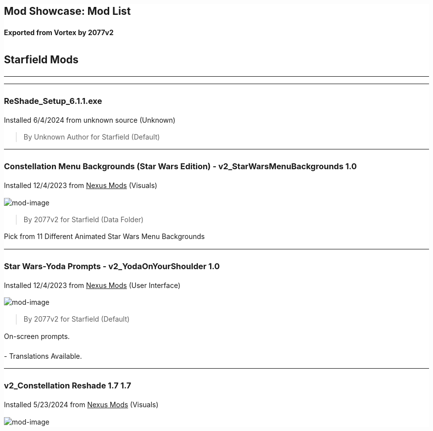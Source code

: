 ## Mod Showcase: Mod List

**Exported from Vortex by 2077v2**

## Starfield Mods

<hr />
<hr />

### ReShade_Setup_6.1.1.exe 

Installed 6/4/2024 from unknown source (Unknown) 


> By Unknown Author for Starfield (Default)






<hr />

### Constellation Menu Backgrounds (Star Wars Edition) - v2_StarWarsMenuBackgrounds 1.0

Installed 12/4/2023 from [Nexus Mods](https://www.nexusmods.com/starfield/mods/4801/) (Visuals) 

<img src="https://staticdelivery.nexusmods.com/mods/4187/images/4801/4801-1696614991-1260275201.jpeg" alt="mod-image" height="350" />

> By 2077v2 for Starfield (Data Folder)

Pick from 11 Different Animated Star Wars Menu Backgrounds




<hr />

### Star Wars-Yoda Prompts - v2_YodaOnYourShoulder 1.0

Installed 12/4/2023 from [Nexus Mods](https://www.nexusmods.com/starfield/mods/3098/) (User Interface) 

<img src="https://staticdelivery.nexusmods.com/mods/4187/images/3098/3098-1695035536-1344819985.jpeg" alt="mod-image" height="350" />

> By 2077v2 for Starfield (Default)

On-screen prompts.<br /><br />- Translations Available.




<hr />

### v2_Constellation Reshade 1.7 1.7

Installed 5/23/2024 from [Nexus Mods](https://www.nexusmods.com/starfield/mods/103/) (Visuals) 

<img src="https://staticdelivery.nexusmods.com/mods/4187/images/103/103-1694588285-943771064.jpeg" alt="mod-image" height="350" />
